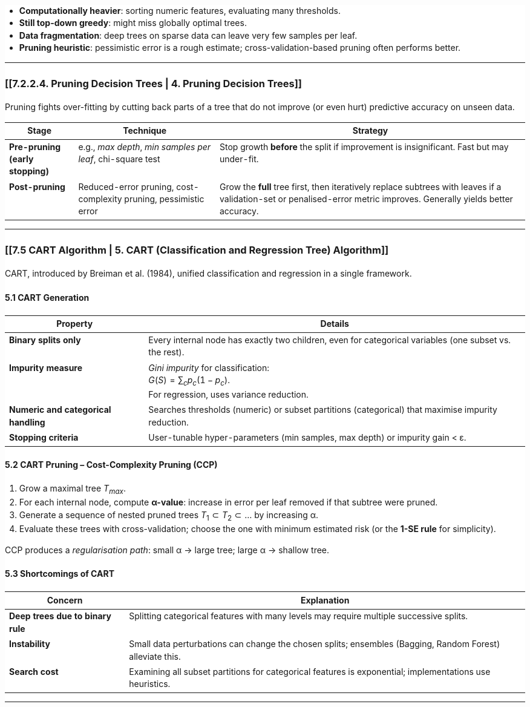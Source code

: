 * **Computationally heavier**: sorting numeric features, evaluating many thresholds.
* **Still top-down greedy**: might miss globally optimal trees.
* **Data fragmentation**: deep trees on sparse data can leave very few samples per leaf.
* **Pruning heuristic**: pessimistic error is a rough estimate; cross-validation-based pruning often performs better.

---

### [[7.2.2.4. Pruning Decision Trees | 4. Pruning Decision Trees]]

Pruning fights over-fitting by cutting back parts of a tree that do not improve (or even hurt) predictive accuracy on unseen data.

| Stage                            | Technique                                                         | Strategy                                                                                                                                                              |
| -------------------------------- | ----------------------------------------------------------------- | --------------------------------------------------------------------------------------------------------------------------------------------------------------------- |
| **Pre-pruning (early stopping)** | e.g., *max depth*, *min samples per leaf*, chi-square test        | Stop growth **before** the split if improvement is insignificant. Fast but may under-fit.                                                                             |
| **Post-pruning**                 | Reduced-error pruning, cost-complexity pruning, pessimistic error | Grow the **full** tree first, then iteratively replace subtrees with leaves if a validation-set or penalised-error metric improves. Generally yields better accuracy. |

---

### [[7.5 CART Algorithm | 5. CART (Classification and Regression Tree) Algorithm]]

CART, introduced by Breiman et al. (1984), unified classification and regression in a single framework.

#### 5.1 CART Generation

| Property                             | Details                                                                                                                     |
| ------------------------------------ | --------------------------------------------------------------------------------------------------------------------------- |
| **Binary splits only**               | Every internal node has exactly two children, even for categorical variables (one subset vs. the rest).                     |
| **Impurity measure**                 | *Gini impurity* for classification:<br>$\displaystyle G(S)=\sum_{c}p_c(1-p_c)$.<br>For regression, uses variance reduction. |
| **Numeric and categorical handling** | Searches thresholds (numeric) or subset partitions (categorical) that maximise impurity reduction.                          |
| **Stopping criteria**                | User-tunable hyper-parameters (min samples, max depth) or impurity gain < ε.                                                |

#### 5.2 CART Pruning – Cost-Complexity Pruning (CCP)

1. Grow a maximal tree $T_{max}$.
2. For each internal node, compute **α-value**: increase in error per leaf removed if that subtree were pruned.
3. Generate a sequence of nested pruned trees $T_1\subset T_2\subset …$ by increasing α.
4. Evaluate these trees with cross-validation; choose the one with minimum estimated risk (or the **1-SE rule** for simplicity).

CCP produces a *regularisation path*: small α → large tree; large α → shallow tree.

#### 5.3 Shortcomings of CART

| Concern                           | Explanation                                                                                               |
| --------------------------------- | --------------------------------------------------------------------------------------------------------- |
| **Deep trees due to binary rule** | Splitting categorical features with many levels may require multiple successive splits.                   |
| **Instability**                   | Small data perturbations can change the chosen splits; ensembles (Bagging, Random Forest) alleviate this. |
| **Search cost**                   | Examining all subset partitions for categorical features is exponential; implementations use heuristics.  |

---
